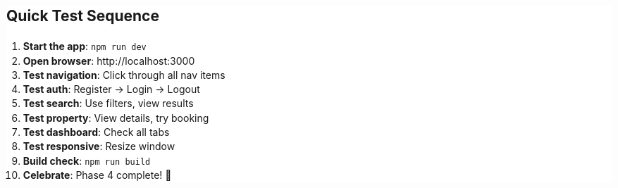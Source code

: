 
## Quick Test Sequence

1. **Start the app**: `npm run dev`
2. **Open browser**: http://localhost:3000
3. **Test navigation**: Click through all nav items
4. **Test auth**: Register → Login → Logout
5. **Test search**: Use filters, view results
6. **Test property**: View details, try booking
7. **Test dashboard**: Check all tabs
8. **Test responsive**: Resize window
9. **Build check**: `npm run build`
10. **Celebrate**: Phase 4 complete! 🎉